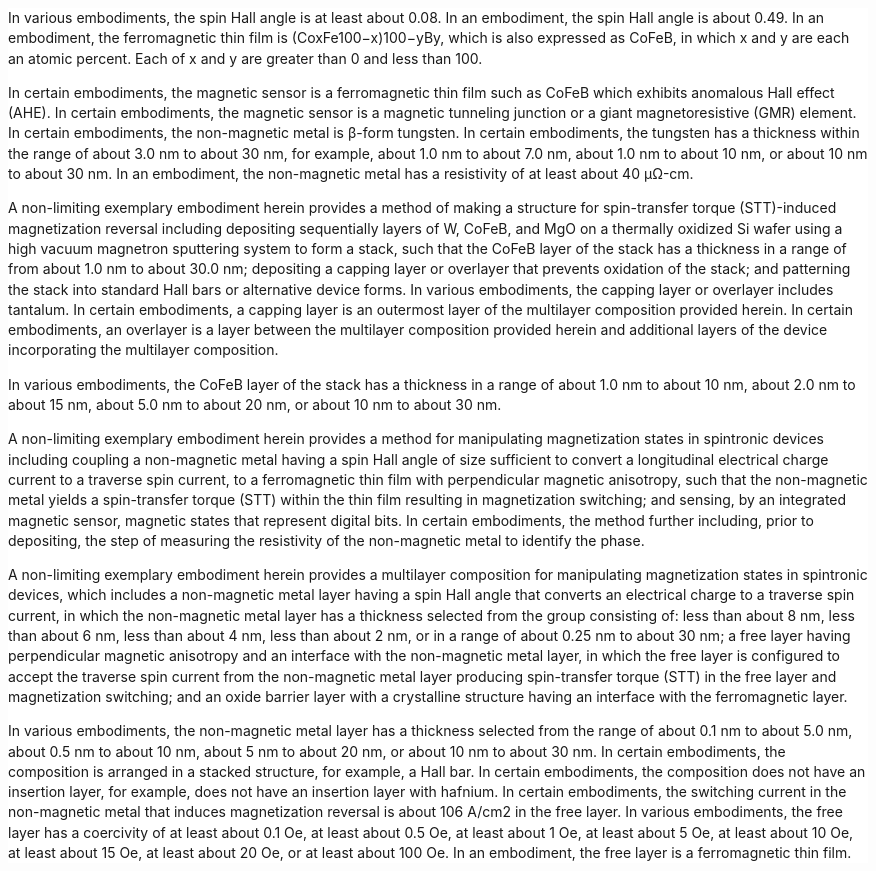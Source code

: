 In various embodiments, the spin Hall angle is at least about 0.08. In an embodiment, the spin Hall angle is about 0.49. In an embodiment, the ferromagnetic thin film is (CoxFe100−x)100−yBy, which is also expressed as CoFeB, in which x and y are each an atomic percent. Each of x and y are greater than 0 and less than 100.

In certain embodiments, the magnetic sensor is a ferromagnetic thin film such as CoFeB which exhibits anomalous Hall effect (AHE). In certain embodiments, the magnetic sensor is a magnetic tunneling junction or a giant magnetoresistive (GMR) element. In certain embodiments, the non-magnetic metal is β-form tungsten. In certain embodiments, the tungsten has a thickness within the range of about 3.0 nm to about 30 nm, for example, about 1.0 nm to about 7.0 nm, about 1.0 nm to about 10 nm, or about 10 nm to about 30 nm. In an embodiment, the non-magnetic metal has a resistivity of at least about 40 μΩ-cm.

A non-limiting exemplary embodiment herein provides a method of making a structure for spin-transfer torque (STT)-induced magnetization reversal including depositing sequentially layers of W, CoFeB, and MgO on a thermally oxidized Si wafer using a high vacuum magnetron sputtering system to form a stack, such that the CoFeB layer of the stack has a thickness in a range of from about 1.0 nm to about 30.0 nm; depositing a capping layer or overlayer that prevents oxidation of the stack; and patterning the stack into standard Hall bars or alternative device forms. In various embodiments, the capping layer or overlayer includes tantalum. In certain embodiments, a capping layer is an outermost layer of the multilayer composition provided herein. In certain embodiments, an overlayer is a layer between the multilayer composition provided herein and additional layers of the device incorporating the multilayer composition.

In various embodiments, the CoFeB layer of the stack has a thickness in a range of about 1.0 nm to about 10 nm, about 2.0 nm to about 15 nm, about 5.0 nm to about 20 nm, or about 10 nm to about 30 nm.

A non-limiting exemplary embodiment herein provides a method for manipulating magnetization states in spintronic devices including coupling a non-magnetic metal having a spin Hall angle of size sufficient to convert a longitudinal electrical charge current to a traverse spin current, to a ferromagnetic thin film with perpendicular magnetic anisotropy, such that the non-magnetic metal yields a spin-transfer torque (STT) within the thin film resulting in magnetization switching; and sensing, by an integrated magnetic sensor, magnetic states that represent digital bits. In certain embodiments, the method further including, prior to depositing, the step of measuring the resistivity of the non-magnetic metal to identify the phase.

A non-limiting exemplary embodiment herein provides a multilayer composition for manipulating magnetization states in spintronic devices, which includes a non-magnetic metal layer having a spin Hall angle that converts an electrical charge to a traverse spin current, in which the non-magnetic metal layer has a thickness selected from the group consisting of: less than about 8 nm, less than about 6 nm, less than about 4 nm, less than about 2 nm, or in a range of about 0.25 nm to about 30 nm; a free layer having perpendicular magnetic anisotropy and an interface with the non-magnetic metal layer, in which the free layer is configured to accept the traverse spin current from the non-magnetic metal layer producing spin-transfer torque (STT) in the free layer and magnetization switching; and an oxide barrier layer with a crystalline structure having an interface with the ferromagnetic layer.

In various embodiments, the non-magnetic metal layer has a thickness selected from the range of about 0.1 nm to about 5.0 nm, about 0.5 nm to about 10 nm, about 5 nm to about 20 nm, or about 10 nm to about 30 nm. In certain embodiments, the composition is arranged in a stacked structure, for example, a Hall bar. In certain embodiments, the composition does not have an insertion layer, for example, does not have an insertion layer with hafnium. In certain embodiments, the switching current in the non-magnetic metal that induces magnetization reversal is about 106 A/cm2 in the free layer. In various embodiments, the free layer has a coercivity of at least about 0.1 Oe, at least about 0.5 Oe, at least about 1 Oe, at least about 5 Oe, at least about 10 Oe, at least about 15 Oe, at least about 20 Oe, or at least about 100 Oe. In an embodiment, the free layer is a ferromagnetic thin film.
